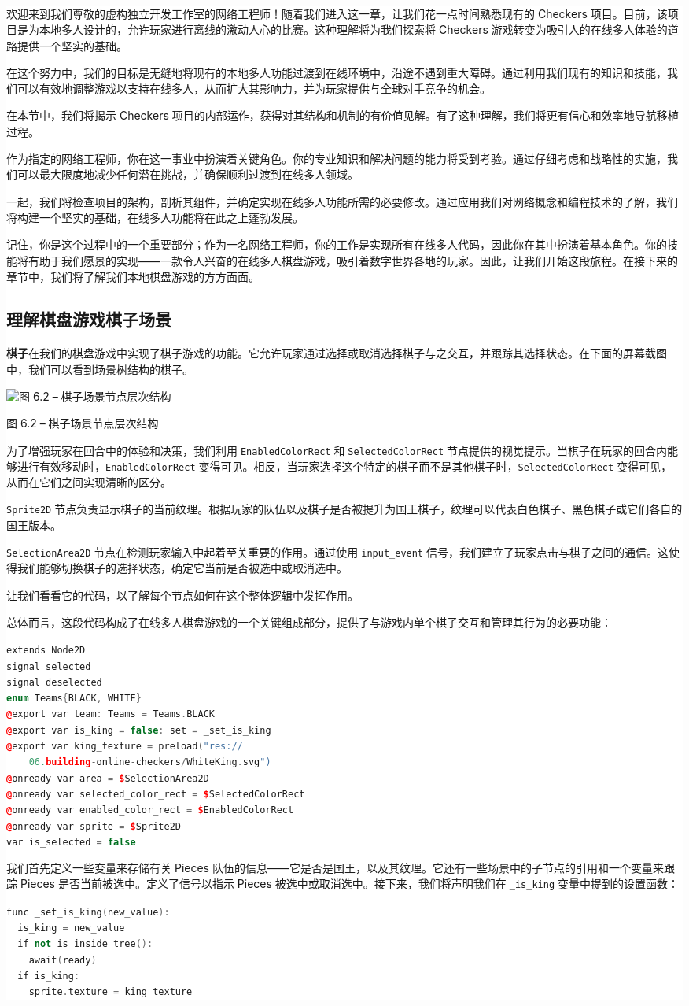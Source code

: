 欢迎来到我们尊敬的虚构独立开发工作室的网络工程师！随着我们进入这一章，让我们花一点时间熟悉现有的 Checkers 项目。目前，该项目是为本地多人设计的，允许玩家进行离线的激动人心的比赛。这种理解将为我们探索将 Checkers 游戏转变为吸引人的在线多人体验的道路提供一个坚实的基础。

在这个努力中，我们的目标是无缝地将现有的本地多人功能过渡到在线环境中，沿途不遇到重大障碍。通过利用我们现有的知识和技能，我们可以有效地调整游戏以支持在线多人，从而扩大其影响力，并为玩家提供与全球对手竞争的机会。

在本节中，我们将揭示 Checkers 项目的内部运作，获得对其结构和机制的有价值见解。有了这种理解，我们将更有信心和效率地导航移植过程。

作为指定的网络工程师，你在这一事业中扮演着关键角色。你的专业知识和解决问题的能力将受到考验。通过仔细考虑和战略性的实施，我们可以最大限度地减少任何潜在挑战，并确保顺利过渡到在线多人领域。

一起，我们将检查项目的架构，剖析其组件，并确定实现在线多人功能所需的必要修改。通过应用我们对网络概念和编程技术的了解，我们将构建一个坚实的基础，在线多人功能将在此之上蓬勃发展。

记住，你是这个过程中的一个重要部分；作为一名网络工程师，你的工作是实现所有在线多人代码，因此你在其中扮演着基本角色。你的技能将有助于我们愿景的实现——一款令人兴奋的在线多人棋盘游戏，吸引着数字世界各地的玩家。因此，让我们开始这段旅程。在接下来的章节中，我们将了解我们本地棋盘游戏的方方面面。

## 理解棋盘游戏棋子场景

**棋子**在我们的棋盘游戏中实现了棋子游戏的功能。它允许玩家通过选择或取消选择棋子与之交互，并跟踪其选择状态。在下面的屏幕截图中，我们可以看到场景树结构的棋子。

![图 6.2 – 棋子场景节点层次结构](img/Figure_06.02_B18527.jpg)

图 6.2 – 棋子场景节点层次结构

为了增强玩家在回合中的体验和决策，我们利用 `EnabledColorRect` 和 `SelectedColorRect` 节点提供的视觉提示。当棋子在玩家的回合内能够进行有效移动时，`EnabledColorRect` 变得可见。相反，当玩家选择这个特定的棋子而不是其他棋子时，`SelectedColorRect` 变得可见，从而在它们之间实现清晰的区分。

`Sprite2D` 节点负责显示棋子的当前纹理。根据玩家的队伍以及棋子是否被提升为国王棋子，纹理可以代表白色棋子、黑色棋子或它们各自的国王版本。

`SelectionArea2D` 节点在检测玩家输入中起着至关重要的作用。通过使用 `input_event` 信号，我们建立了玩家点击与棋子之间的通信。这使得我们能够切换棋子的选择状态，确定它当前是否被选中或取消选中。

让我们看看它的代码，以了解每个节点如何在这个整体逻辑中发挥作用。

总体而言，这段代码构成了在线多人棋盘游戏的一个关键组成部分，提供了与游戏内单个棋子交互和管理其行为的必要功能：

```cpp
extends Node2D
signal selected
signal deselected
enum Teams{BLACK, WHITE}
@export var team: Teams = Teams.BLACK
@export var is_king = false: set = _set_is_king
@export var king_texture = preload("res://
    06.building-online-checkers/WhiteKing.svg")
@onready var area = $SelectionArea2D
@onready var selected_color_rect = $SelectedColorRect
@onready var enabled_color_rect = $EnabledColorRect
@onready var sprite = $Sprite2D
var is_selected = false
```

我们首先定义一些变量来存储有关 Pieces 队伍的信息——它是否是国王，以及其纹理。它还有一些场景中的子节点的引用和一个变量来跟踪 Pieces 是否当前被选中。定义了信号以指示 Pieces 被选中或取消选中。接下来，我们将声明我们在 `_is_king` 变量中提到的设置函数：

```cpp
func _set_is_king(new_value):
  is_king = new_value
  if not is_inside_tree():
    await(ready)
  if is_king:
    sprite.texture = king_texture
```
